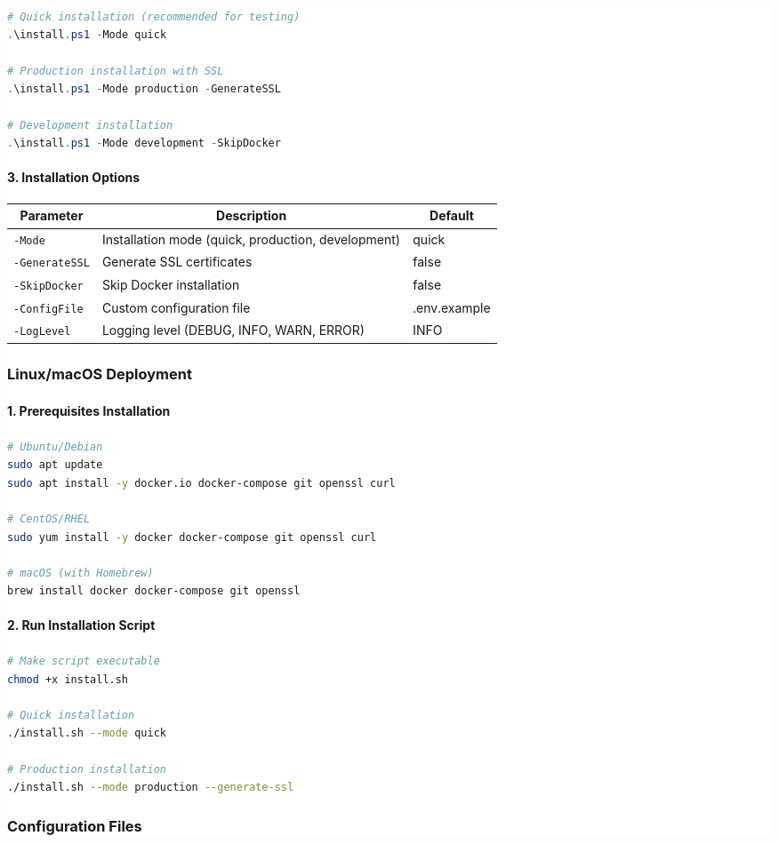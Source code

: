```powershell
# Quick installation (recommended for testing)
.\install.ps1 -Mode quick

# Production installation with SSL
.\install.ps1 -Mode production -GenerateSSL

# Development installation
.\install.ps1 -Mode development -SkipDocker
```

#### 3. Installation Options

| Parameter | Description | Default |
|-----------|-------------|----------|
| `-Mode` | Installation mode (quick, production, development) | quick |
| `-GenerateSSL` | Generate SSL certificates | false |
| `-SkipDocker` | Skip Docker installation | false |
| `-ConfigFile` | Custom configuration file | .env.example |
| `-LogLevel` | Logging level (DEBUG, INFO, WARN, ERROR) | INFO |

### Linux/macOS Deployment

#### 1. Prerequisites Installation

```bash
# Ubuntu/Debian
sudo apt update
sudo apt install -y docker.io docker-compose git openssl curl

# CentOS/RHEL
sudo yum install -y docker docker-compose git openssl curl

# macOS (with Homebrew)
brew install docker docker-compose git openssl
```

#### 2. Run Installation Script

```bash
# Make script executable
chmod +x install.sh

# Quick installation
./install.sh --mode quick

# Production installation
./install.sh --mode production --generate-ssl
```

### Configuration Files
